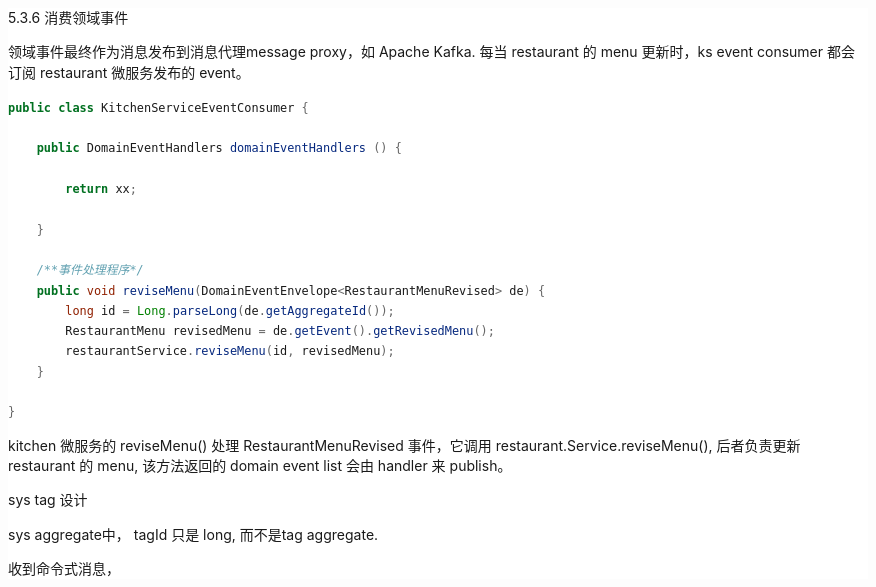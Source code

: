 
5.3.6 消费领域事件

领域事件最终作为消息发布到消息代理message proxy，如 Apache Kafka.  每当 restaurant 的 menu 更新时，ks event consumer 都会订阅 restaurant 微服务发布的 event。

```java
public class KitchenServiceEventConsumer {

	public DomainEventHandlers domainEventHandlers () {
	
		return xx;
	
	}

    /**事件处理程序*/
	public void reviseMenu(DomainEventEnvelope<RestaurantMenuRevised> de) {
		long id = Long.parseLong(de.getAggregateId());
		RestaurantMenu revisedMenu = de.getEvent().getRevisedMenu();
		restaurantService.reviseMenu(id, revisedMenu);
	}

}
```

kitchen 微服务的 reviseMenu() 处理 RestaurantMenuRevised 事件，它调用 restaurant.Service.reviseMenu(), 后者负责更新 restaurant 的 menu,  该方法返回的 domain event list 会由 handler 来 publish。



sys  tag  设计

sys aggregate中， tagId 只是 long,  而不是tag aggregate. 

收到命令式消息， 





